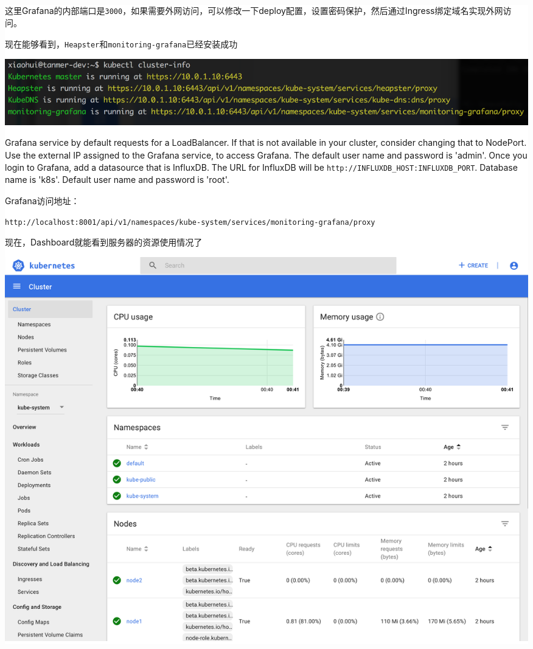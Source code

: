 这里Grafana的内部端口是`3000`，如果需要外网访问，可以修改一下deploy配置，设置密码保护，然后通过Ingress绑定域名实现外网访问。

现在能够看到，`Heapster`和`monitoring-grafana`已经安装成功

![](../.gitbook/assets/image%20%289%29.png)

Grafana service by default requests for a LoadBalancer. If that is not available in your cluster, consider changing that to NodePort. Use the external IP assigned to the Grafana service, to access Grafana. The default user name and password is 'admin'. Once you login to Grafana, add a datasource that is InfluxDB. The URL for InfluxDB will be `http://INFLUXDB_HOST:INFLUXDB_PORT`. Database name is 'k8s'. Default user name and password is 'root'.

Grafana访问地址：

```text
http://localhost:8001/api/v1/namespaces/kube-system/services/monitoring-grafana/proxy
```

现在，Dashboard就能看到服务器的资源使用情况了

![](../.gitbook/assets/image%20%2813%29.png)
